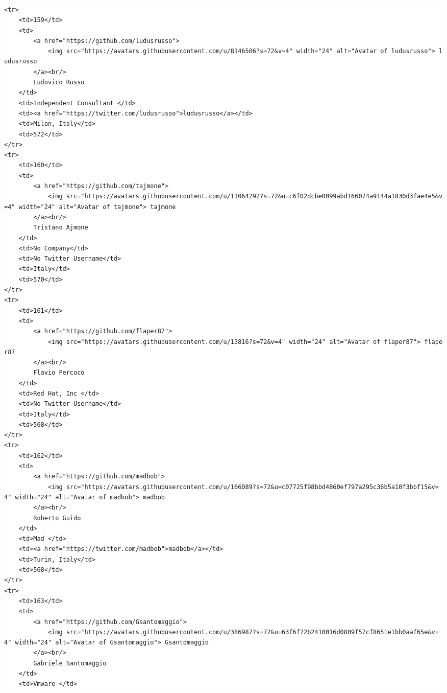 	<tr>
		<td>159</td>
		<td>
			<a href="https://github.com/ludusrusso">
				<img src="https://avatars.githubusercontent.com/u/8146506?s=72&v=4" width="24" alt="Avatar of ludusrusso"> ludusrusso
			</a><br/>
			Ludovico Russo
		</td>
		<td>Independent Consultant </td>
		<td><a href="https://twitter.com/ludusrusso">ludusrusso</a></td>
		<td>Milan, Italy</td>
		<td>572</td>
	</tr>
	<tr>
		<td>160</td>
		<td>
			<a href="https://github.com/tajmone">
				<img src="https://avatars.githubusercontent.com/u/11064292?s=72&u=c6f02dcbe0099abd166074a9144a1830d3fae4e5&v=4" width="24" alt="Avatar of tajmone"> tajmone
			</a><br/>
			Tristano Ajmone
		</td>
		<td>No Company</td>
		<td>No Twitter Username</td>
		<td>Italy</td>
		<td>570</td>
	</tr>
	<tr>
		<td>161</td>
		<td>
			<a href="https://github.com/flaper87">
				<img src="https://avatars.githubusercontent.com/u/13816?s=72&v=4" width="24" alt="Avatar of flaper87"> flaper87
			</a><br/>
			Flavio Percoco
		</td>
		<td>Red Hat, Inc </td>
		<td>No Twitter Username</td>
		<td>Italy</td>
		<td>568</td>
	</tr>
	<tr>
		<td>162</td>
		<td>
			<a href="https://github.com/madbob">
				<img src="https://avatars.githubusercontent.com/u/166089?s=72&u=c07725f98bbd4860ef797a295c36b5a10f3bbf15&v=4" width="24" alt="Avatar of madbob"> madbob
			</a><br/>
			Roberto Guido
		</td>
		<td>Mad </td>
		<td><a href="https://twitter.com/madbob">madbob</a></td>
		<td>Turin, Italy</td>
		<td>568</td>
	</tr>
	<tr>
		<td>163</td>
		<td>
			<a href="https://github.com/Gsantomaggio">
				<img src="https://avatars.githubusercontent.com/u/386987?s=72&u=63f6f72b2410016d0809f57cf8651e1bb0aaf65e&v=4" width="24" alt="Avatar of Gsantomaggio"> Gsantomaggio
			</a><br/>
			Gabriele Santomaggio
		</td>
		<td>Vmware </td>